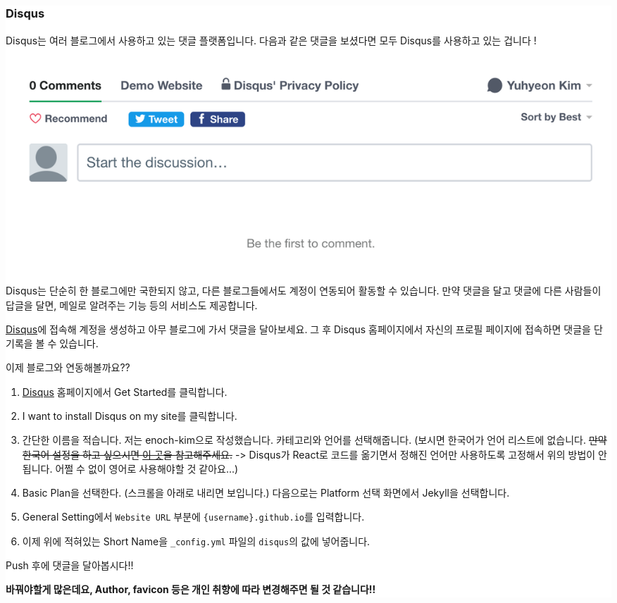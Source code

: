### Disqus

Disqus는 여러 블로그에서 사용하고 있는 댓글 플랫폼입니다.
다음과 같은 댓글을 보셨다면 모두 Disqus를 사용하고 있는 겁니다 !

![Capture](../assets/images/post-make-blog-by-jekyll/capture-disqus.png)

Disqus는 단순히 한 블로그에만 국한되지 않고, 다른 블로그들에서도 계정이 연동되어 활동할 수 있습니다.
만약 댓글을 달고 댓글에 다른 사람들이 답글을 달면, 메일로 알려주는 기능 등의 서비스도 제공합니다.

[Disqus](https://disqus.com/)에 접속해 계정을 생성하고 아무 블로그에 가서 댓글을 달아보세요.
그 후 Disqus 홈페이지에서 자신의 프로필 페이지에 접속하면 댓글을 단 기록을 볼 수 있습니다.

이제 블로그와 연동해볼까요??

1. [Disqus](https://disqus.com/) 홈페이지에서 Get Started를 클릭합니다.

2. I want to install Disqus on my site를 클릭합니다.

3. 간단한 이름을 적습니다. 저는 enoch-kim으로 작성했습니다.
카테고리와 언어를 선택해줍니다.
(보시면 한국어가 언어 리스트에 없습니다.
~~만약 한국어 설정을 하고 싶으시면 [이 곳](https://dololak.tistory.com/663)을 참고해주세요.~~
-> Disqus가 React로 코드를 옮기면서 정해진 언어만 사용하도록 고정해서 위의 방법이 안됩니다.
어쩔 수 없이 영어로 사용해야할 것 같아요...)

4. Basic Plan을 선택한다. (스크롤을 아래로 내리면 보입니다.)
다음으로는 Platform 선택 화면에서 Jekyll을 선택합니다.

5. General Setting에서 `Website URL` 부분에 `{username}.github.io`를 입력합니다.

6. 이제 위에 적혀있는 Short Name을 `_config.yml` 파일의 `disqus`의 값에 넣어줍니다.

Push 후에 댓글을 달아봅시다!!

**바꿔야할게 많은데요, Author, favicon 등은 개인 취향에 따라 변경해주면 될 것 같습니다!!**
